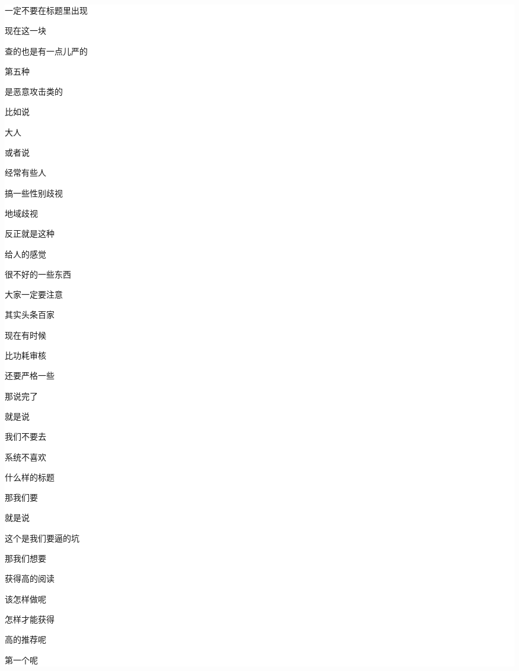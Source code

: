 一定不要在标题里出现

现在这一块

查的也是有一点儿严的

第五种

是恶意攻击类的

比如说

大人

或者说

经常有些人

搞一些性别歧视

地域歧视

反正就是这种

给人的感觉

很不好的一些东西

大家一定要注意

其实头条百家

现在有时候

比功耗审核

还要严格一些

那说完了

就是说

我们不要去

系统不喜欢

什么样的标题

那我们要

就是说

这个是我们要逼的坑

那我们想要

获得高的阅读

该怎样做呢

怎样才能获得

高的推荐呢

第一个呢
